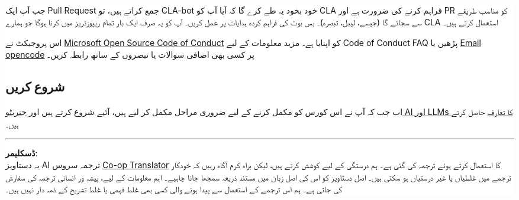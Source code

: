 جب آپ ایک Pull Request جمع کراتے ہیں، تو CLA-bot خود بخود یہ طے کرے گا کہ آیا آپ کو CLA فراہم کرنے کی ضرورت ہے اور PR کو مناسب طریقے سے سجائے گا (جیسے، لیبل، تبصرہ)۔ بس بوٹ کی فراہم کردہ ہدایات پر عمل کریں۔ آپ کو یہ صرف ایک بار تمام ریپوزٹریز میں کرنا ہوگا جو ہمارے CLA استعمال کرتے ہیں۔

اس پروجیکٹ نے [Microsoft Open Source Code of Conduct](https://opensource.microsoft.com/codeofconduct/?WT.mc_id=academic-105485-koreyst) کو اپنایا ہے۔ مزید معلومات کے لیے Code of Conduct FAQ پڑھیں یا [Email opencode](opencode@microsoft.com) پر کسی بھی اضافی سوالات یا تبصروں کے ساتھ رابطہ کریں۔

## شروع کریں
اب جب کہ آپ نے اس کورس کو مکمل کرنے کے لیے ضروری مراحل مکمل کر لیے ہیں، آئیے شروع کرتے ہیں اور [جنریٹو AI اور LLMs کا تعارف](../01-introduction-to-genai/README.md?WT.mc_id=academic-105485-koreyst) حاصل کرتے ہیں۔

---

**ڈسکلیمر**:  
یہ دستاویز AI ترجمہ سروس [Co-op Translator](https://github.com/Azure/co-op-translator) کا استعمال کرتے ہوئے ترجمہ کی گئی ہے۔ ہم درستگی کے لیے کوشش کرتے ہیں، لیکن براہ کرم آگاہ رہیں کہ خودکار ترجمے میں غلطیاں یا غیر درستیاں ہو سکتی ہیں۔ اصل دستاویز کو اس کی اصل زبان میں مستند ذریعہ سمجھا جانا چاہیے۔ اہم معلومات کے لیے، پیشہ ور انسانی ترجمہ کی سفارش کی جاتی ہے۔ ہم اس ترجمے کے استعمال سے پیدا ہونے والی کسی بھی غلط فہمی یا غلط تشریح کے ذمہ دار نہیں ہیں۔